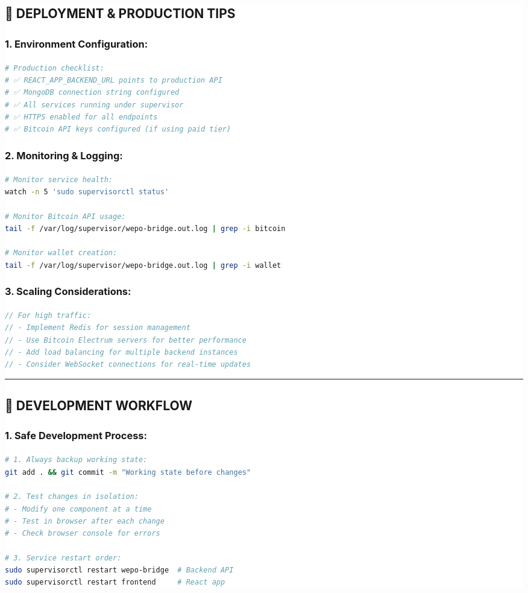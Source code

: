 
## 🎯 **DEPLOYMENT & PRODUCTION TIPS**

### **1. Environment Configuration:**
```bash
# Production checklist:
# ✅ REACT_APP_BACKEND_URL points to production API
# ✅ MongoDB connection string configured
# ✅ All services running under supervisor
# ✅ HTTPS enabled for all endpoints
# ✅ Bitcoin API keys configured (if using paid tier)
```

### **2. Monitoring & Logging:**
```bash
# Monitor service health:
watch -n 5 'sudo supervisorctl status'

# Monitor Bitcoin API usage:
tail -f /var/log/supervisor/wepo-bridge.out.log | grep -i bitcoin

# Monitor wallet creation:
tail -f /var/log/supervisor/wepo-bridge.out.log | grep -i wallet
```

### **3. Scaling Considerations:**
```javascript
// For high traffic:
// - Implement Redis for session management
// - Use Bitcoin Electrum servers for better performance
// - Add load balancing for multiple backend instances
// - Consider WebSocket connections for real-time updates
```

---

## 🔄 **DEVELOPMENT WORKFLOW**

### **1. Safe Development Process:**
```bash
# 1. Always backup working state:
git add . && git commit -m "Working state before changes"

# 2. Test changes in isolation:
# - Modify one component at a time
# - Test in browser after each change
# - Check browser console for errors

# 3. Service restart order:
sudo supervisorctl restart wepo-bridge  # Backend API
sudo supervisorctl restart frontend     # React app
```
